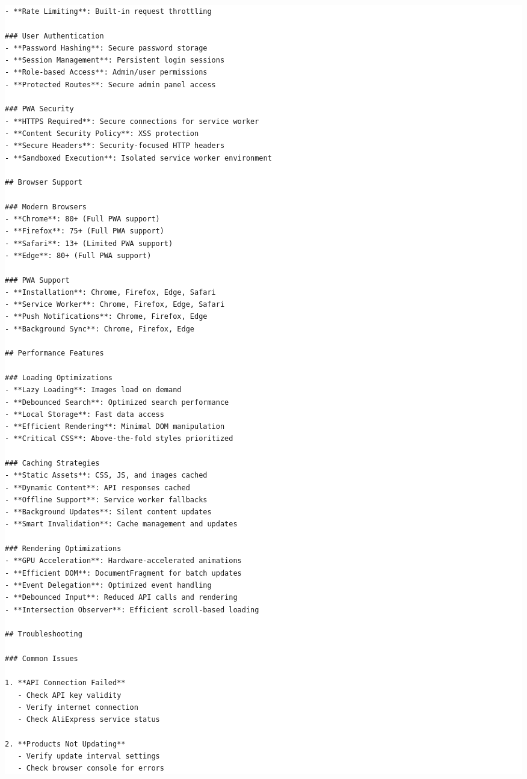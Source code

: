```
- **Rate Limiting**: Built-in request throttling

### User Authentication
- **Password Hashing**: Secure password storage
- **Session Management**: Persistent login sessions
- **Role-based Access**: Admin/user permissions
- **Protected Routes**: Secure admin panel access

### PWA Security
- **HTTPS Required**: Secure connections for service worker
- **Content Security Policy**: XSS protection
- **Secure Headers**: Security-focused HTTP headers
- **Sandboxed Execution**: Isolated service worker environment

## Browser Support

### Modern Browsers
- **Chrome**: 80+ (Full PWA support)
- **Firefox**: 75+ (Full PWA support)
- **Safari**: 13+ (Limited PWA support)
- **Edge**: 80+ (Full PWA support)

### PWA Support
- **Installation**: Chrome, Firefox, Edge, Safari
- **Service Worker**: Chrome, Firefox, Edge, Safari
- **Push Notifications**: Chrome, Firefox, Edge
- **Background Sync**: Chrome, Firefox, Edge

## Performance Features

### Loading Optimizations
- **Lazy Loading**: Images load on demand
- **Debounced Search**: Optimized search performance
- **Local Storage**: Fast data access
- **Efficient Rendering**: Minimal DOM manipulation
- **Critical CSS**: Above-the-fold styles prioritized

### Caching Strategies
- **Static Assets**: CSS, JS, and images cached
- **Dynamic Content**: API responses cached
- **Offline Support**: Service worker fallbacks
- **Background Updates**: Silent content updates
- **Smart Invalidation**: Cache management and updates

### Rendering Optimizations
- **GPU Acceleration**: Hardware-accelerated animations
- **Efficient DOM**: DocumentFragment for batch updates
- **Event Delegation**: Optimized event handling
- **Debounced Input**: Reduced API calls and rendering
- **Intersection Observer**: Efficient scroll-based loading

## Troubleshooting

### Common Issues

1. **API Connection Failed**
   - Check API key validity
   - Verify internet connection
   - Check AliExpress service status

2. **Products Not Updating**
   - Verify update interval settings
   - Check browser console for errors
```